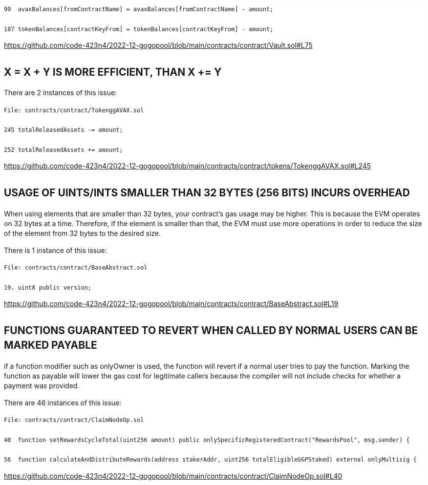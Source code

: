	99	avaxBalances[fromContractName] = avaxBalances[fromContractName] - amount;
	
	187	tokenBalances[contractKeyFrom] = tokenBalances[contractKeyFrom] - amount;
	
	
https://github.com/code-423n4/2022-12-gogopool/blob/main/contracts/contract/Vault.sol#L75


## X = X + Y IS MORE EFFICIENT, THAN X += Y

There are 2 instances of this issue:

	File: contracts/contract/TokenggAVAX.sol
	
	245	totalReleasedAssets -= amount;
	
	252	totalReleasedAssets += amount;
	

https://github.com/code-423n4/2022-12-gogopool/blob/main/contracts/contract/tokens/TokenggAVAX.sol#L245
	
	
## USAGE OF UINTS/INTS SMALLER THAN 32 BYTES (256 BITS) INCURS OVERHEAD
When using elements that are smaller than 32 bytes, your contract’s gas usage may be higher. This is because the EVM operates on 32 bytes at a time.
Therefore, if the element is smaller than that, the EVM must use more operations in order to reduce the size of the element from 32 bytes to the
desired size.

There is 1 instance of this issue:

	File: contracts/contract/BaseAbstract.sol
	
	19.	uint8 public version;

https://github.com/code-423n4/2022-12-gogopool/blob/main/contracts/contract/BaseAbstract.sol#L19

## FUNCTIONS GUARANTEED TO REVERT WHEN CALLED BY NORMAL USERS CAN BE MARKED PAYABLE

if a function modifier such as onlyOwner is used, the function will revert if a normal user tries to pay the function. Marking the function as
payable will lower the gas cost for legitimate callers because the compiler will not include checks for whether a payment was provided.

There are 46 instances of this issue:

	File: contracts/contract/ClaimNodeOp.sol
	
	40	function setRewardsCycleTotal(uint256 amount) public onlySpecificRegisteredContract("RewardsPool", msg.sender) {
	
	56	function calculateAndDistributeRewards(address stakerAddr, uint256 totalEligibleGGPStaked) external onlyMultisig {
	
https://github.com/code-423n4/2022-12-gogopool/blob/main/contracts/contract/ClaimNodeOp.sol#L40
